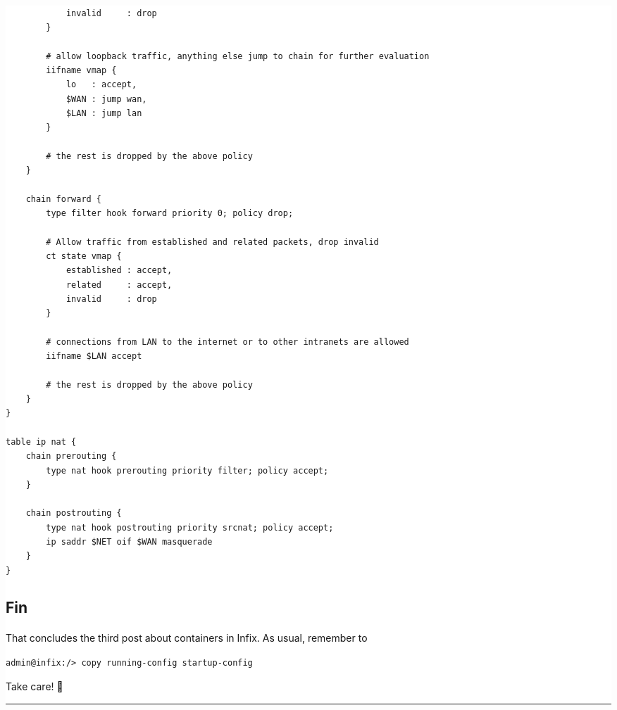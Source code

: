 ```
            invalid     : drop
        }

        # allow loopback traffic, anything else jump to chain for further evaluation
        iifname vmap {
            lo   : accept,
            $WAN : jump wan,
            $LAN : jump lan
        }

        # the rest is dropped by the above policy
    }

    chain forward {
        type filter hook forward priority 0; policy drop;

        # Allow traffic from established and related packets, drop invalid
        ct state vmap {
            established : accept,
            related     : accept,
            invalid     : drop
        }

        # connections from LAN to the internet or to other intranets are allowed
        iifname $LAN accept

        # the rest is dropped by the above policy
    }
}

table ip nat {
    chain prerouting {
        type nat hook prerouting priority filter; policy accept;
    }

    chain postrouting {
        type nat hook postrouting priority srcnat; policy accept;
        ip saddr $NET oif $WAN masquerade
    }
}
```

## Fin

That concludes the third post about containers in Infix.  As usual,
remember to

```console
admin@infix:/> copy running-config startup-config
```

Take care! 🧡

---